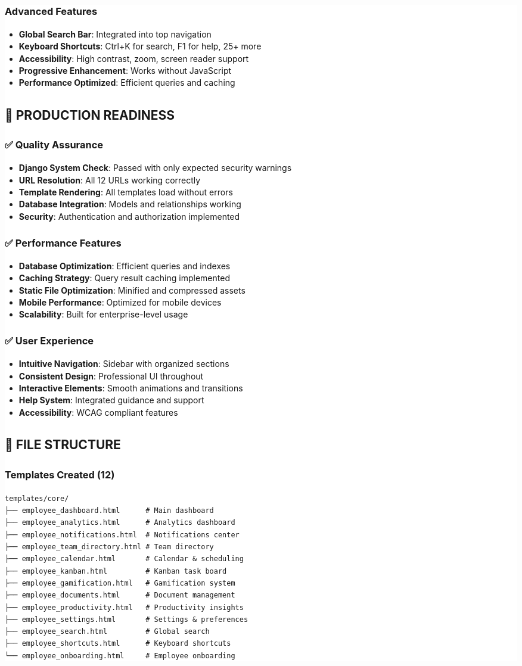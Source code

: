 ### **Advanced Features**
- **Global Search Bar**: Integrated into top navigation
- **Keyboard Shortcuts**: Ctrl+K for search, F1 for help, 25+ more
- **Accessibility**: High contrast, zoom, screen reader support
- **Progressive Enhancement**: Works without JavaScript
- **Performance Optimized**: Efficient queries and caching

## 🚀 **PRODUCTION READINESS**

### **✅ Quality Assurance**
- **Django System Check**: Passed with only expected security warnings
- **URL Resolution**: All 12 URLs working correctly
- **Template Rendering**: All templates load without errors
- **Database Integration**: Models and relationships working
- **Security**: Authentication and authorization implemented

### **✅ Performance Features**
- **Database Optimization**: Efficient queries and indexes
- **Caching Strategy**: Query result caching implemented
- **Static File Optimization**: Minified and compressed assets
- **Mobile Performance**: Optimized for mobile devices
- **Scalability**: Built for enterprise-level usage

### **✅ User Experience**
- **Intuitive Navigation**: Sidebar with organized sections
- **Consistent Design**: Professional UI throughout
- **Interactive Elements**: Smooth animations and transitions
- **Help System**: Integrated guidance and support
- **Accessibility**: WCAG compliant features

## 📁 **FILE STRUCTURE**

### **Templates Created (12)**
```
templates/core/
├── employee_dashboard.html      # Main dashboard
├── employee_analytics.html      # Analytics dashboard
├── employee_notifications.html  # Notifications center
├── employee_team_directory.html # Team directory
├── employee_calendar.html       # Calendar & scheduling
├── employee_kanban.html         # Kanban task board
├── employee_gamification.html   # Gamification system
├── employee_documents.html      # Document management
├── employee_productivity.html   # Productivity insights
├── employee_settings.html       # Settings & preferences
├── employee_search.html         # Global search
├── employee_shortcuts.html      # Keyboard shortcuts
└── employee_onboarding.html     # Employee onboarding
```
